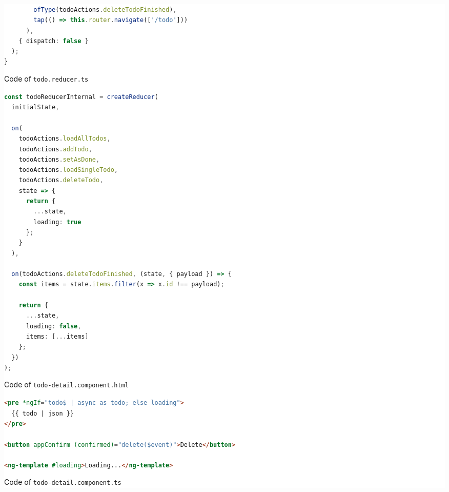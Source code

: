```typescript
        ofType(todoActions.deleteTodoFinished),
        tap(() => this.router.navigate(['/todo']))
      ),
    { dispatch: false }
  );
}
```

Code of `todo.reducer.ts`

```typescript
const todoReducerInternal = createReducer(
  initialState,

  on(
    todoActions.loadAllTodos,
    todoActions.addTodo,
    todoActions.setAsDone,
    todoActions.loadSingleTodo,
    todoActions.deleteTodo,
    state => {
      return {
        ...state,
        loading: true
      };
    }
  ),

  on(todoActions.deleteTodoFinished, (state, { payload }) => {
    const items = state.items.filter(x => x.id !== payload);

    return {
      ...state,
      loading: false,
      items: [...items]
    };
  })
);
```

Code of `todo-detail.component.html`

```html
<pre *ngIf="todo$ | async as todo; else loading">
  {{ todo | json }}
</pre>

<button appConfirm (confirmed)="delete($event)">Delete</button>

<ng-template #loading>Loading...</ng-template>
```

Code of `todo-detail.component.ts`
